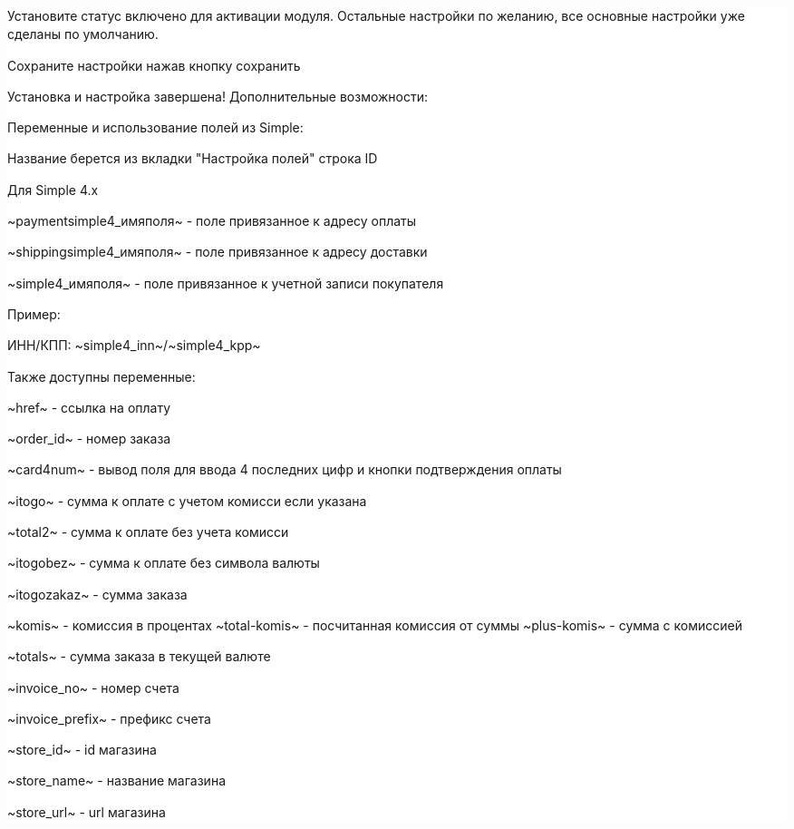  
Установите статус включено для активации модуля. Остальные настройки по желанию, все основные настройки уже сделаны по умолчанию.

 
Сохраните настройки нажав кнопку сохранить
 
Установка и настройка завершена!
Дополнительные возможности:

Переменные и использование полей из Simple:

Название берется из вкладки "Настройка полей" строка ID

 

 

Для Simple 4.x

~paymentsimple4_имяполя~ - поле привязанное к адресу оплаты

~shippingsimple4_имяполя~ - поле привязанное к адресу доставки

~simple4_имяполя~ - поле привязанное к учетной записи покупателя

 

 

Пример: 

ИНН/КПП: ~simple4_inn~/~simple4_kpp~

 

 

Также доступны переменные:

~href~ - ссылка на оплату

~order_id~ - номер заказа 

~card4num~ - вывод поля для ввода 4 последних цифр и кнопки подтверждения оплаты

~itogo~ - сумма к оплате с учетом комисси если указана

~total2~ - сумма к оплате без учета комисси

~itogobez~ - сумма к оплате без символа валюты

~itogozakaz~ - сумма заказа

~komis~ - комисcия в процентах
~total-komis~ - посчитанная комиссия от суммы
~plus-komis~ - сумма с комиссией

~totals~ - сумма заказа в текущей валюте

~invoice_no~ - номер счета 

~invoice_prefix~ - префикс счета 

~store_id~ - id магазина 

~store_name~ - название магазина 

~store_url~ - url магазина 
